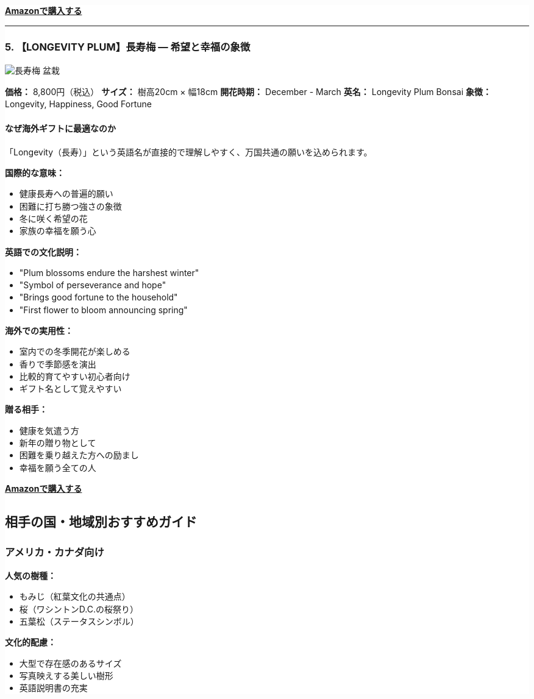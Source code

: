 **[Amazonで購入する](https://www.amazon.co.jp/dp/B08XQFK8MZ)**

---

### 5. 【LONGEVITY PLUM】長寿梅 ― 希望と幸福の象徴

![長寿梅 盆栽](https://images-fe.ssl-images-amazon.com/images/I/61AXoZ1HWEL._AC_UL600_SR600,600_.jpg)

**価格：** 8,800円（税込）
**サイズ：** 樹高20cm × 幅18cm
**開花時期：** December - March
**英名：** Longevity Plum Bonsai
**象徴：** Longevity, Happiness, Good Fortune

#### なぜ海外ギフトに最適なのか

「Longevity（長寿）」という英語名が直接的で理解しやすく、万国共通の願いを込められます。

**国際的な意味：**
- 健康長寿への普遍的願い
- 困難に打ち勝つ強さの象徴
- 冬に咲く希望の花
- 家族の幸福を願う心

**英語での文化説明：**
- "Plum blossoms endure the harshest winter"
- "Symbol of perseverance and hope"
- "Brings good fortune to the household"
- "First flower to bloom announcing spring"

**海外での実用性：**
- 室内での冬季開花が楽しめる
- 香りで季節感を演出
- 比較的育てやすい初心者向け
- ギフト名として覚えやすい

**贈る相手：**
- 健康を気遣う方
- 新年の贈り物として
- 困難を乗り越えた方への励まし
- 幸福を願う全ての人

**[Amazonで購入する](https://www.amazon.co.jp/dp/B08P1HMM4L)**

## 相手の国・地域別おすすめガイド

### アメリカ・カナダ向け

**人気の樹種：**
- もみじ（紅葉文化の共通点）
- 桜（ワシントンD.C.の桜祭り）
- 五葉松（ステータスシンボル）

**文化的配慮：**
- 大型で存在感のあるサイズ
- 写真映えする美しい樹形
- 英語説明書の充実
